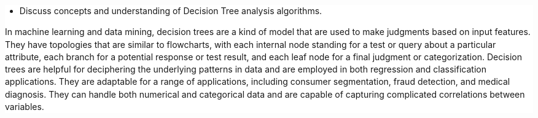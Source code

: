 - Discuss concepts and understanding of Decision Tree analysis algorithms.

In machine learning and data mining, decision trees are a kind of model that are used to make judgments based on input features. They have topologies that are similar to flowcharts, with each internal node standing for a test or query about a particular attribute, each branch for a potential response or test result, and each leaf node for a final judgment or categorization. Decision trees are helpful for deciphering the underlying patterns in data and are employed in both regression and classification applications. They are adaptable for a range of applications, including consumer segmentation, fraud detection, and medical diagnosis. They can handle both numerical and categorical data and are capable of capturing complicated correlations between variables.
